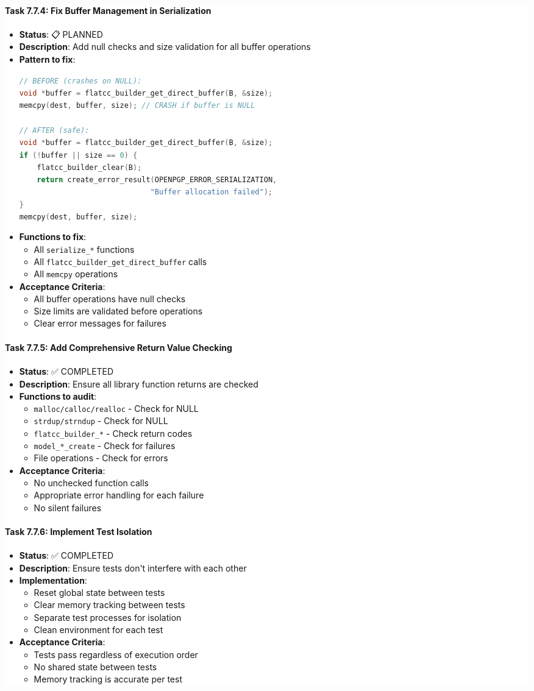 #### Task 7.7.4: Fix Buffer Management in Serialization

- **Status**: 📋 PLANNED
- **Description**: Add null checks and size validation for all buffer operations
- **Pattern to fix**:
  ```c
  // BEFORE (crashes on NULL):
  void *buffer = flatcc_builder_get_direct_buffer(B, &size);
  memcpy(dest, buffer, size); // CRASH if buffer is NULL
  
  // AFTER (safe):
  void *buffer = flatcc_builder_get_direct_buffer(B, &size);
  if (!buffer || size == 0) {
      flatcc_builder_clear(B);
      return create_error_result(OPENPGP_ERROR_SERIALIZATION, 
                                "Buffer allocation failed");
  }
  memcpy(dest, buffer, size);
  ```
- **Functions to fix**:
  - All `serialize_*` functions
  - All `flatcc_builder_get_direct_buffer` calls
  - All `memcpy` operations
- **Acceptance Criteria**:
  - All buffer operations have null checks
  - Size limits are validated before operations
  - Clear error messages for failures

#### Task 7.7.5: Add Comprehensive Return Value Checking

- **Status**: ✅ COMPLETED
- **Description**: Ensure all library function returns are checked
- **Functions to audit**:
  - `malloc/calloc/realloc` - Check for NULL
  - `strdup/strndup` - Check for NULL
  - `flatcc_builder_*` - Check return codes
  - `model_*_create` - Check for failures
  - File operations - Check for errors
- **Acceptance Criteria**:
  - No unchecked function calls
  - Appropriate error handling for each failure
  - No silent failures

#### Task 7.7.6: Implement Test Isolation

- **Status**: ✅ COMPLETED
- **Description**: Ensure tests don't interfere with each other
- **Implementation**:
  - Reset global state between tests
  - Clear memory tracking between tests
  - Separate test processes for isolation
  - Clean environment for each test
- **Acceptance Criteria**:
  - Tests pass regardless of execution order
  - No shared state between tests
  - Memory tracking is accurate per test
